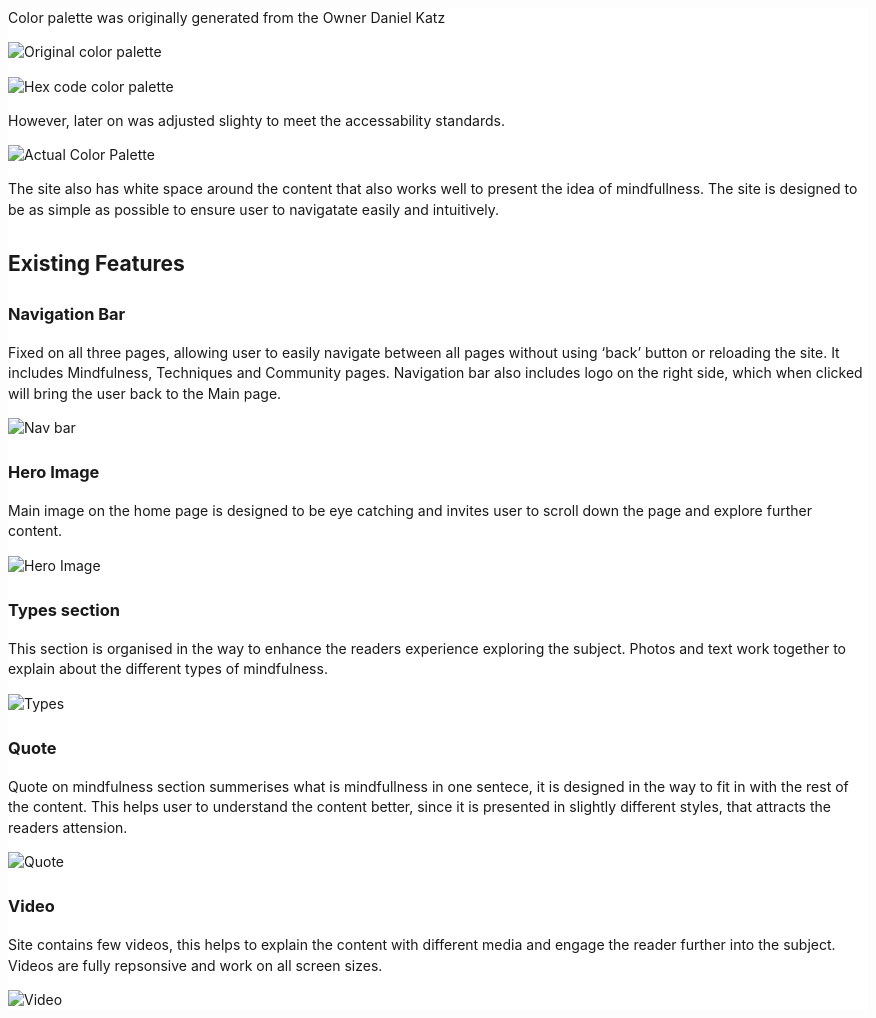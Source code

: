 Color palette was originally generated from the Owner Daniel Katz

![Original color palette](https://github.com/lauraz-15/mindful-life/blob/main/assets/readme_images/color-palette.png)

![Hex code color palette](https://github.com/lauraz-15/mindful-life/blob/main/assets/readme_images/color-palette-hex.png)

However, later on was adjusted slighty to meet the accessability standards.

![Actual Color Palette](https://github.com/lauraz-15/mindful-life/blob/main/assets/readme_images/actual-color-palette.png)

The site also has white space around the content that also works well to present the idea of mindfullness. The site is designed to be as simple as possible to ensure user to navigatate easily and intuitively.

## Existing Features

### Navigation Bar 

Fixed on all three pages, allowing user to easily navigate between all pages without using ‘back’ button or reloading the site. It includes Mindfulness, Techniques and Community pages. Navigation bar also includes logo on the right side, which when clicked will bring the user back to the Main page.

![Nav bar](https://github.com/lauraz-15/mindful-life/blob/main/assets/readme_images/nav-bar.png)

### Hero Image 

Main image on the home page is designed to be eye catching and invites user to scroll down the page and explore further content.

![Hero Image](https://github.com/lauraz-15/mindful-life/blob/main/assets/readme_images/hero-image.png)

### Types section

This section is organised in the way to enhance the readers experience exploring the subject. Photos and text work together to explain about the different types of mindfulness.

![Types](https://github.com/lauraz-15/mindful-life/blob/main/assets/readme_images/types.png)

### Quote

Quote on mindfulness section summerises what is mindfullness in one sentece, it is designed in the way to fit in with the rest of the content. This helps user to understand the content better, since it is presented in slightly different styles, that attracts the readers attension.

![Quote](https://github.com/lauraz-15/mindful-life/blob/main/assets/readme_images/quote.png)

### Video

Site contains few videos, this helps to explain the content with different media and engage the reader further into the subject. Videos are fully repsonsive and work on all screen sizes.

![Video](https://github.com/lauraz-15/mindful-life/blob/main/assets/readme_images/video.png)
